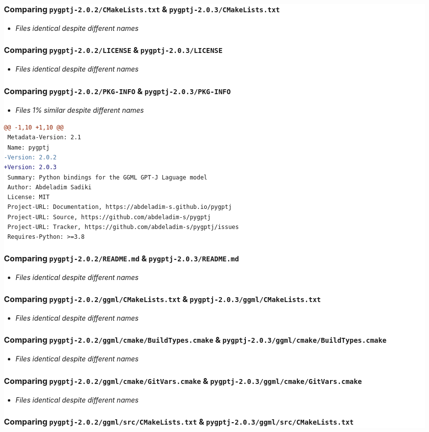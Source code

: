 ### Comparing `pygptj-2.0.2/CMakeLists.txt` & `pygptj-2.0.3/CMakeLists.txt`

 * *Files identical despite different names*

### Comparing `pygptj-2.0.2/LICENSE` & `pygptj-2.0.3/LICENSE`

 * *Files identical despite different names*

### Comparing `pygptj-2.0.2/PKG-INFO` & `pygptj-2.0.3/PKG-INFO`

 * *Files 1% similar despite different names*

```diff
@@ -1,10 +1,10 @@
 Metadata-Version: 2.1
 Name: pygptj
-Version: 2.0.2
+Version: 2.0.3
 Summary: Python bindings for the GGML GPT-J Laguage model
 Author: Abdeladim Sadiki
 License: MIT
 Project-URL: Documentation, https://abdeladim-s.github.io/pygptj
 Project-URL: Source, https://github.com/abdeladim-s/pygptj
 Project-URL: Tracker, https://github.com/abdeladim-s/pygptj/issues
 Requires-Python: >=3.8
```

### Comparing `pygptj-2.0.2/README.md` & `pygptj-2.0.3/README.md`

 * *Files identical despite different names*

### Comparing `pygptj-2.0.2/ggml/CMakeLists.txt` & `pygptj-2.0.3/ggml/CMakeLists.txt`

 * *Files identical despite different names*

### Comparing `pygptj-2.0.2/ggml/cmake/BuildTypes.cmake` & `pygptj-2.0.3/ggml/cmake/BuildTypes.cmake`

 * *Files identical despite different names*

### Comparing `pygptj-2.0.2/ggml/cmake/GitVars.cmake` & `pygptj-2.0.3/ggml/cmake/GitVars.cmake`

 * *Files identical despite different names*

### Comparing `pygptj-2.0.2/ggml/src/CMakeLists.txt` & `pygptj-2.0.3/ggml/src/CMakeLists.txt`
